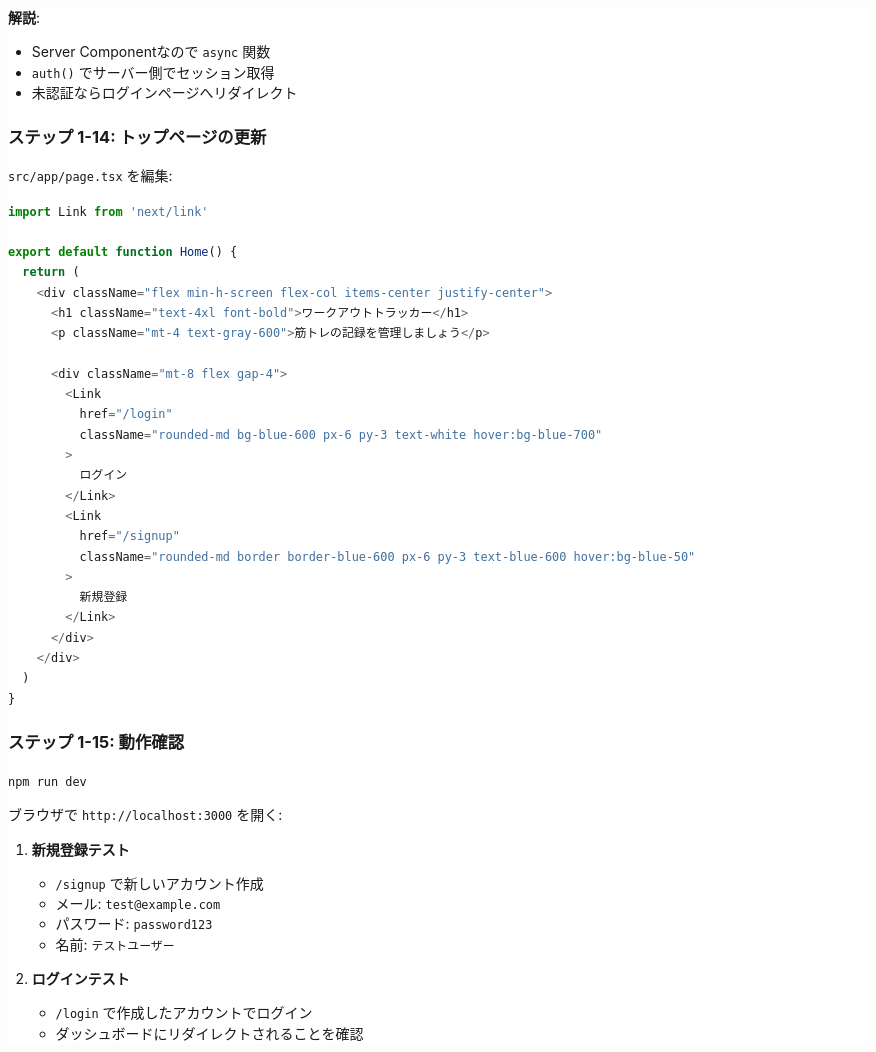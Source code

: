 
**解説**:
- Server Componentなので `async` 関数
- `auth()` でサーバー側でセッション取得
- 未認証ならログインページへリダイレクト

### ステップ 1-14: トップページの更新

`src/app/page.tsx` を編集:

```typescript
import Link from 'next/link'

export default function Home() {
  return (
    <div className="flex min-h-screen flex-col items-center justify-center">
      <h1 className="text-4xl font-bold">ワークアウトトラッカー</h1>
      <p className="mt-4 text-gray-600">筋トレの記録を管理しましょう</p>
      
      <div className="mt-8 flex gap-4">
        <Link
          href="/login"
          className="rounded-md bg-blue-600 px-6 py-3 text-white hover:bg-blue-700"
        >
          ログイン
        </Link>
        <Link
          href="/signup"
          className="rounded-md border border-blue-600 px-6 py-3 text-blue-600 hover:bg-blue-50"
        >
          新規登録
        </Link>
      </div>
    </div>
  )
}
```

### ステップ 1-15: 動作確認

```bash
npm run dev
```

ブラウザで `http://localhost:3000` を開く:

1. **新規登録テスト**
   - `/signup` で新しいアカウント作成
   - メール: `test@example.com`
   - パスワード: `password123`
   - 名前: `テストユーザー`

2. **ログインテスト**
   - `/login` で作成したアカウントでログイン
   - ダッシュボードにリダイレクトされることを確認
